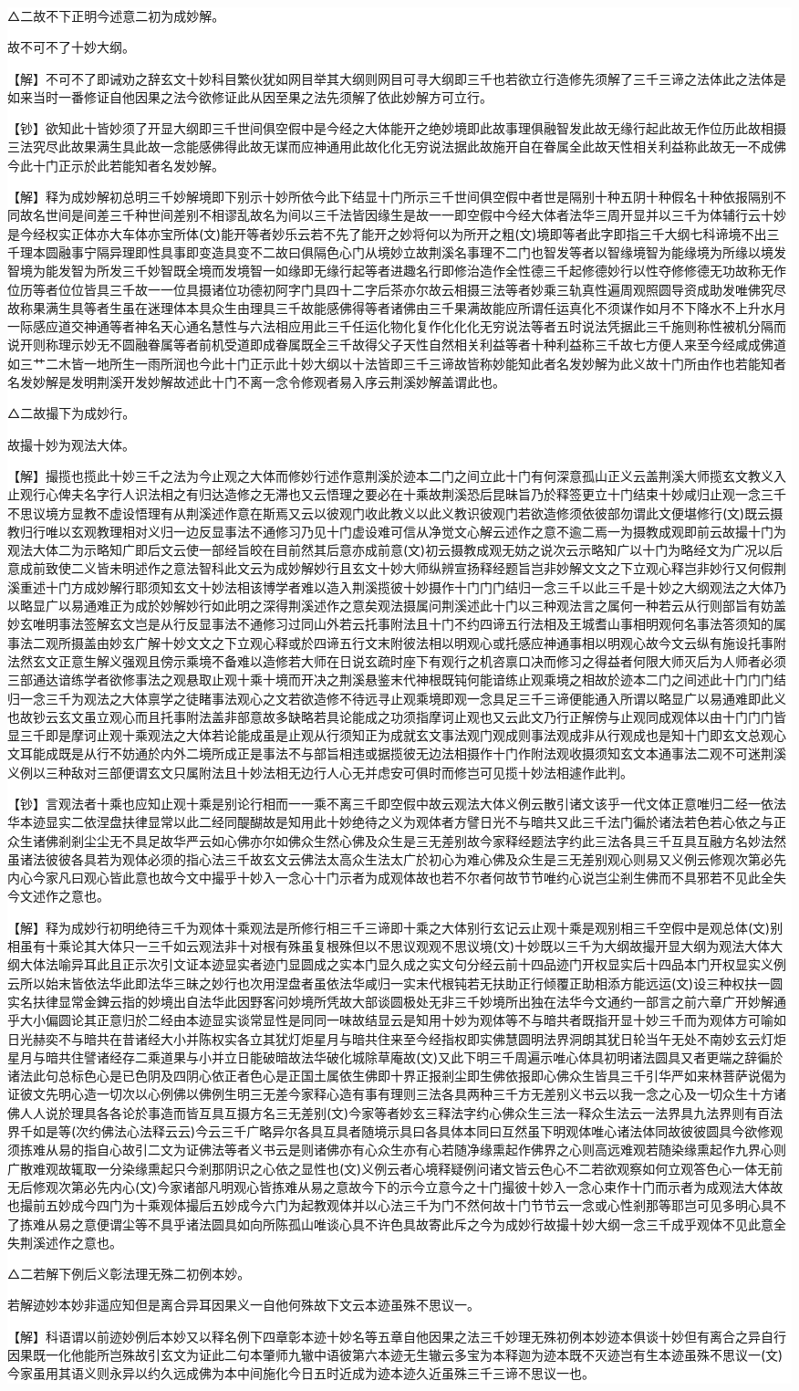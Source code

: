 △二故不下正明今述意二初为成妙解。  

故不可不了十妙大纲。  

【解】不可不了即诫劝之辞玄文十妙科目繁伙犹如网目举其大纲则网目可寻大纲即三千也若欲立行造修先须解了三千三谛之法体此之法体是如来当时一番修证自他因果之法今欲修证此从因至果之法先须解了依此妙解方可立行。  

【钞】欲知此十皆妙须了开显大纲即三千世间俱空假中是今经之大体能开之绝妙境即此故事理俱融智发此故无缘行起此故无作位历此故相摄三法究尽此故果满生具此故一念能感佛得此故无谋而应神通用此故化化无穷说法据此故施开自在眷属全此故天性相关利益称此故无一不成佛今此十门正示於此若能知者名发妙解。  

【解】释为成妙解初总明三千妙解境即下别示十妙所依今此下结显十门所示三千世间俱空假中者世是隔别十种五阴十种假名十种依报隔别不同故名世间是间差三千种世间差别不相谬乱故名为间以三千法皆因缘生是故一一即空假中今经大体者法华三周开显并以三千为体辅行云十妙是今经权实正体亦大车体亦宝所体(文)能开等者妙乐云若不先了能开之妙将何以为所开之粗(文)境即等者此字即指三千大纲七科谛境不出三千理本圆融事宁隔异理即性具事即变造具变不二故曰俱隔色心门从境妙立故荆溪名事理不二门也智发等者以智缘境智为能缘境为所缘以境发智境为能发智为所发三千妙智既全境而发境智一如缘即无缘行起等者进趣名行即修治造作全性德三千起修德妙行以性夺修修德无功故称无作位历等者位位皆具三千故一一位具摄诸位功德初阿字门具四十二字后茶亦尔故云相摄三法等者妙乘三轨真性遍周观照圆导资成助发唯佛究尽故称果满生具等者生虽在迷理体本具众生由理具三千故能感佛得等者诸佛由三千果满故能应所谓任运真化不须谋作如月不下降水不上升水月一际感应道交神通等者神名天心通名慧性与六法相应用此三千任运化物化复作化化化无穷说法等者五时说法凭据此三千施则称性被机分隔而说开则称理示妙无不圆融眷属等者前机受道即成眷属既全三千故得父子天性自然相关利益等者十种利益称三千故七方便人来至今经咸成佛道如三艹二木皆一地所生一雨所润也今此十门正示此十妙大纲以十法皆即三千三谛故皆称妙能知此者名发妙解为此义故十门所由作也若能知者名发妙解是发明荆溪开发妙解故述此十门不离一念令修观者易入序云荆溪妙解盖谓此也。  

△二故撮下为成妙行。  

故撮十妙为观法大体。  

【解】撮揽也揽此十妙三千之法为今止观之大体而修妙行述作意荆溪於迹本二门之间立此十门有何深意孤山正义云盖荆溪大师揽玄文教义入止观行心俾夫名字行人识法相之有归达造修之无滞也又云悟理之要必在十乘故荆溪恐后昆昧旨乃於释签更立十门结束十妙咸归止观一念三千不思议境方显教不虚设悟理有从荆溪述作意在斯焉又云以彼观门收此教义以此义教识彼观门若欲造修须依彼部勿谓此文便堪修行(文)既云摄教归行唯以玄观教理相对义归一边反显事法不通修习乃见十门虚设难可信从净觉文心解云述作之意不逾二焉一为摄教成观即前云故撮十门为观法大体二为示略知广即后文云使一部经旨皎在目前然其后意亦成前意(文)初云摄教成观无妨之说次云示略知广以十门为略经文为广况以后意成前致使二义皆未明述作之意法智科此文云为成妙解妙行且玄文十妙大师纵辨宣扬释经题旨岂非妙解文文之下立观心释岂非妙行又何假荆溪重述十门方成妙解行耶须知玄文十妙法相该博学者难以造入荆溪揽彼十妙摄作十门门门结归一念三千以此三千是十妙之大纲观法之大体乃以略显广以易通难正为成於妙解妙行如此明之深得荆溪述作之意矣观法摄属问荆溪述此十门以三种观法言之属何一种若云从行则部旨有妨盖妙玄唯明事法签解玄文岂是从行反显事法不通修习过同山外若云托事附法且十门不约四谛五行法相及王城耆山事相明观何名事法答须知的属事法二观所摄盖由妙玄广解十妙文文之下立观心释或於四谛五行文末附彼法相以明观心或托感应神通事相以明观心故今文云纵有施设托事附法然玄文正意生解义强观且傍示乘境不备难以造修若大师在日说玄疏时座下有观行之机咨禀口决而修习之得益者何限大师灭后为人师者必须三部通达谙练学者欲修事法之观悬取止观十乘十境而开决之荆溪悬鉴末代神根既钝何能谙练止观乘境之相故於迹本二门之间述此十门门门结归一念三千为观法之大体禀学之徒睹事法观心之文若欲造修不待远寻止观乘境即观一念具足三千三谛便能通入所谓以略显广以易通难即此义也故钞云玄文虽立观心而且托事附法盖非部意故多缺略若具论能成之功须指摩诃止观也又云此文乃行正解傍与止观同成观体以由十门门门皆显三千即是摩诃止观十乘观法之大体若论能成虽是止观从行须知正为成就玄文事法观门观成则事法观成非从行观成也是知十门即玄文总观心文耳能成既是从行不妨通於内外二境所成正是事法不与部旨相违或据揽彼无边法相摄作十门作附法观收摄须知玄文本通事法二观不可迷荆溪义例以三种敌对三部便谓玄文只属附法且十妙法相无边行人心无并虑安可俱时而修岂可见揽十妙法相遽作此判。  

【钞】言观法者十乘也应知止观十乘是别论行相而一一乘不离三千即空假中故云观法大体义例云散引诸文该乎一代文体正意唯归二经一依法华本迹显实二依涅盘扶律显常以此二经同醍醐故是知用此十妙绝待之义为观体者方譬日光不与暗共又此三千法门徧於诸法若色若心依之与正众生诸佛剎剎尘尘无不具足故华严云如心佛亦尔如佛众生然心佛及众生是三无差别故今家释经题法字约此三法各具三千互具互融方名妙法然虽诸法彼彼各具若为观体必须的指心法三千故玄文云佛法太高众生法太广於初心为难心佛及众生是三无差别观心则易又义例云修观次第必先内心今家凡曰观心皆此意也故今文中撮乎十妙入一念心十门示者为成观体故也若不尔者何故节节唯约心说岂尘剎生佛而不具邪若不见此全失今文述作之意也。  

【解】释为成妙行初明绝待三千为观体十乘观法是所修行相三千三谛即十乘之大体别行玄记云止观十乘是观别相三千空假中是观总体(文)别相虽有十乘论其大体只一三千如云观法非十对根有殊虽复根殊但以不思议观观不思议境(文)十妙既以三千为大纲故撮开显大纲为观法大体大纲大体法喻异耳此且正示次引文证本迹显实者迹门显圆成之实本门显久成之实文句分经云前十四品迹门开权显实后十四品本门开权显实义例云所以始末皆依法华此即法华三昧之妙行也次用涅盘者虽依法华咸归一实末代根钝若无扶助正行倾覆正助相添方能远运(文)设三种权扶一圆实名扶律显常金錍云指的妙境出自法华此因野客问妙境所凭故大部谈圆极处无非三千妙境所出独在法华今文通约一部言之前六章广开妙解通乎大小偏圆论其正意归於二经由本迹显实谈常显性是同同一味故结显云是知用十妙为观体等不与暗共者既指开显十妙三千而为观体方可喻如日光赫奕不与暗共在昔诸经大小并陈权实各立其犹灯炬星月与暗共住来至今经指权即实佛慧圆明法界洞朗其犹日轮当午无处不南妙玄云灯炬星月与暗共住譬诸经存二乘道果与小并立日能破暗故法华破化城除草庵故(文)又此下明三千周遍示唯心体具初明诸法圆具又者更端之辞徧於诸法此句总标色心是已色阴及四阴心依正者色心是正国土属依生佛即十界正报剎尘即生佛依报即心佛众生皆具三千引华严如来林菩萨说偈为证彼文先明心造一切次以心例佛以佛例生明三无差今家释心造有事有理则三法各具两种三千方无差别义书云以我一念之心及一切众生十方诸佛人人说於理具各各论於事造而皆互具互摄方名三无差别(文)今家等者妙玄三释法字约心佛众生三法一释众生法云一法界具九法界则有百法界千如是等(次约佛法心法释云云)今云三千广略异尔各具互具者随境示具曰各具体本同曰互然虽下明观体唯心诸法体同故彼彼圆具今欲修观须拣难从易的指自心故引二文为证佛法等者义书云是则诸佛亦有心众生亦有心若随净缘熏起作佛界之心则高远难观若随染缘熏起作九界心则广散难观故辄取一分染缘熏起只今剎那阴识之心依之显性也(文)义例云者心境释疑例问诸文皆云色心不二若欲观察如何立观答色心一体无前无后修观次第必先内心(文)今家诸部凡明观心皆拣难从易之意故今下的示今立意今之十门撮彼十妙入一念心束作十门而示者为成观法大体故也撮前五妙成今四门为十乘观体撮后五妙成今六门为起教观体并以心法三千为门不然何故十门节节云一念或心性剎那等耶岂可见多明心具不了拣难从易之意便谓尘等不具乎诸法圆具如向所陈孤山唯谈心具不许色具故寄此斥之今为成妙行故撮十妙大纲一念三千成乎观体不见此意全失荆溪述作之意也。  

△二若解下例后义彰法理无殊二初例本妙。  

若解迹妙本妙非遥应知但是离合异耳因果义一自他何殊故下文云本迹虽殊不思议一。  

【解】科语谓以前迹妙例后本妙又以释名例下四章彰本迹十妙名等五章自他因果之法三千妙理无殊初例本妙迹本俱谈十妙但有离合之异自行因果既一化他能所岂殊故引玄文为证此二句本肇师九辙中语彼第六本迹无生辙云多宝为本释迦为迹本既不灭迹岂有生本迹虽殊不思议一(文)今家虽用其语义则永异以约久远成佛为本中间施化今日五时近成为迹本迹久近虽殊三千三谛不思议一也。  
